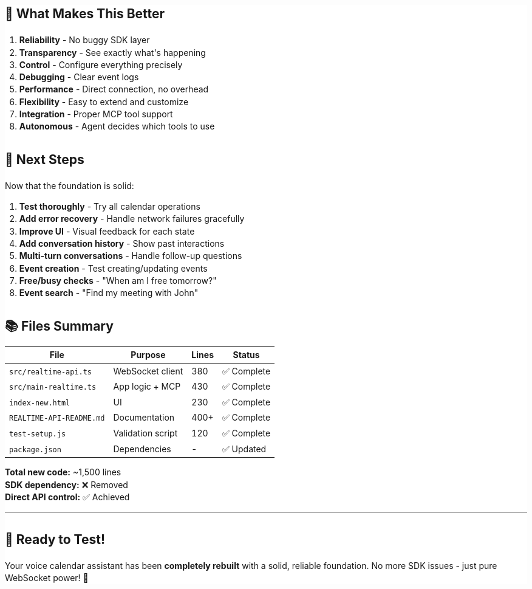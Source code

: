 ## 🎉 What Makes This Better

1. **Reliability** - No buggy SDK layer
2. **Transparency** - See exactly what's happening
3. **Control** - Configure everything precisely
4. **Debugging** - Clear event logs
5. **Performance** - Direct connection, no overhead
6. **Flexibility** - Easy to extend and customize
7. **Integration** - Proper MCP tool support
8. **Autonomous** - Agent decides which tools to use

## 🔮 Next Steps

Now that the foundation is solid:

1. **Test thoroughly** - Try all calendar operations
2. **Add error recovery** - Handle network failures gracefully
3. **Improve UI** - Visual feedback for each state
4. **Add conversation history** - Show past interactions
5. **Multi-turn conversations** - Handle follow-up questions
6. **Event creation** - Test creating/updating events
7. **Free/busy checks** - "When am I free tomorrow?"
8. **Event search** - "Find my meeting with John"

## 📚 Files Summary

| File | Purpose | Lines | Status |
|------|---------|-------|--------|
| `src/realtime-api.ts` | WebSocket client | 380 | ✅ Complete |
| `src/main-realtime.ts` | App logic + MCP | 430 | ✅ Complete |
| `index-new.html` | UI | 230 | ✅ Complete |
| `REALTIME-API-README.md` | Documentation | 400+ | ✅ Complete |
| `test-setup.js` | Validation script | 120 | ✅ Complete |
| `package.json` | Dependencies | - | ✅ Updated |

**Total new code:** ~1,500 lines  
**SDK dependency:** ❌ Removed  
**Direct API control:** ✅ Achieved

---

## 🎊 Ready to Test!

Your voice calendar assistant has been **completely rebuilt** with a solid, reliable foundation. No more SDK issues - just pure WebSocket power! 🚀
